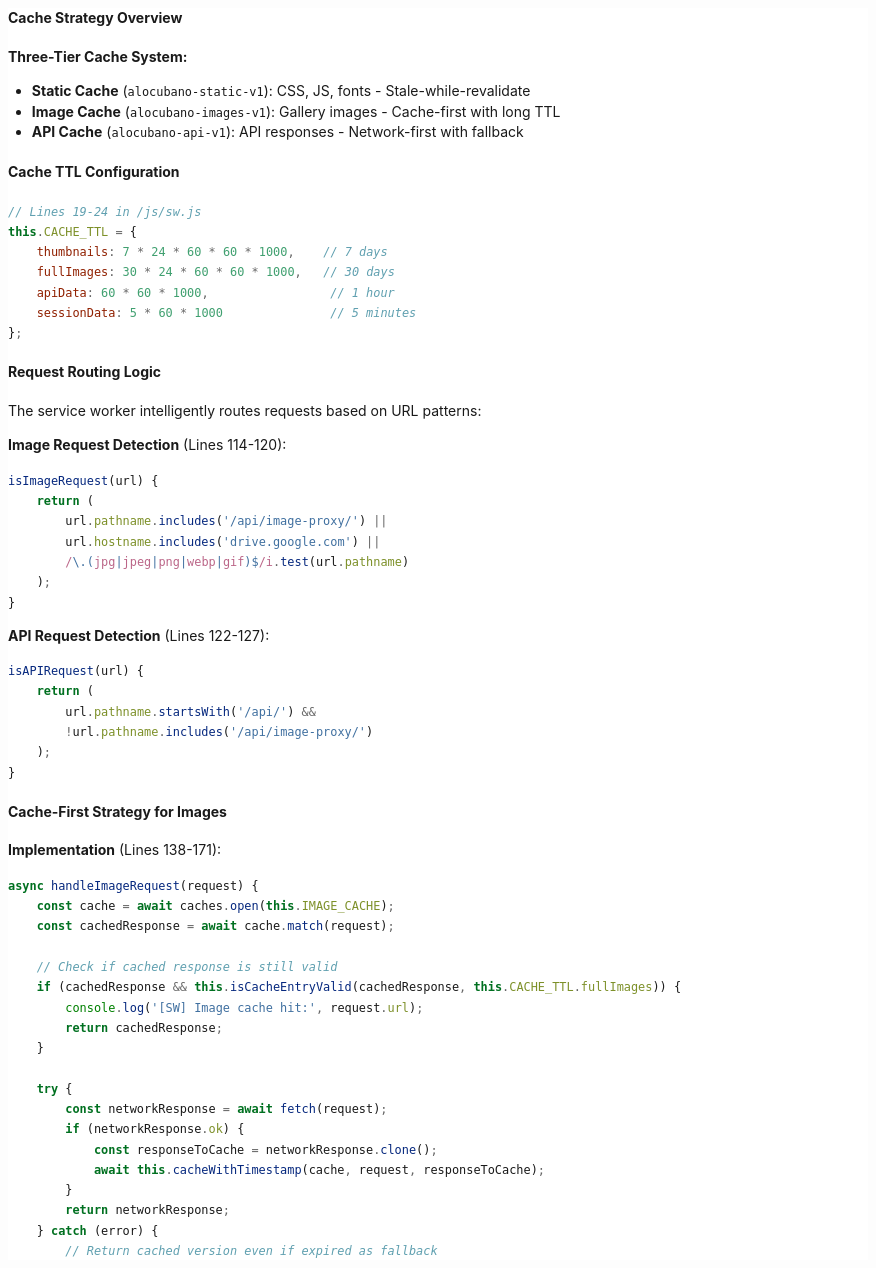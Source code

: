 #### Cache Strategy Overview

**Three-Tier Cache System:**
- **Static Cache** (`alocubano-static-v1`): CSS, JS, fonts - Stale-while-revalidate
- **Image Cache** (`alocubano-images-v1`): Gallery images - Cache-first with long TTL
- **API Cache** (`alocubano-api-v1`): API responses - Network-first with fallback

#### Cache TTL Configuration

```javascript
// Lines 19-24 in /js/sw.js
this.CACHE_TTL = {
    thumbnails: 7 * 24 * 60 * 60 * 1000,    // 7 days
    fullImages: 30 * 24 * 60 * 60 * 1000,   // 30 days
    apiData: 60 * 60 * 1000,                 // 1 hour
    sessionData: 5 * 60 * 1000               // 5 minutes
};
```

#### Request Routing Logic

The service worker intelligently routes requests based on URL patterns:

**Image Request Detection** (Lines 114-120):
```javascript
isImageRequest(url) {
    return (
        url.pathname.includes('/api/image-proxy/') ||
        url.hostname.includes('drive.google.com') ||
        /\.(jpg|jpeg|png|webp|gif)$/i.test(url.pathname)
    );
}
```

**API Request Detection** (Lines 122-127):
```javascript
isAPIRequest(url) {
    return (
        url.pathname.startsWith('/api/') &&
        !url.pathname.includes('/api/image-proxy/')
    );
}
```

#### Cache-First Strategy for Images

**Implementation** (Lines 138-171):
```javascript
async handleImageRequest(request) {
    const cache = await caches.open(this.IMAGE_CACHE);
    const cachedResponse = await cache.match(request);
    
    // Check if cached response is still valid
    if (cachedResponse && this.isCacheEntryValid(cachedResponse, this.CACHE_TTL.fullImages)) {
        console.log('[SW] Image cache hit:', request.url);
        return cachedResponse;
    }
    
    try {
        const networkResponse = await fetch(request);
        if (networkResponse.ok) {
            const responseToCache = networkResponse.clone();
            await this.cacheWithTimestamp(cache, request, responseToCache);
        }
        return networkResponse;
    } catch (error) {
        // Return cached version even if expired as fallback
```